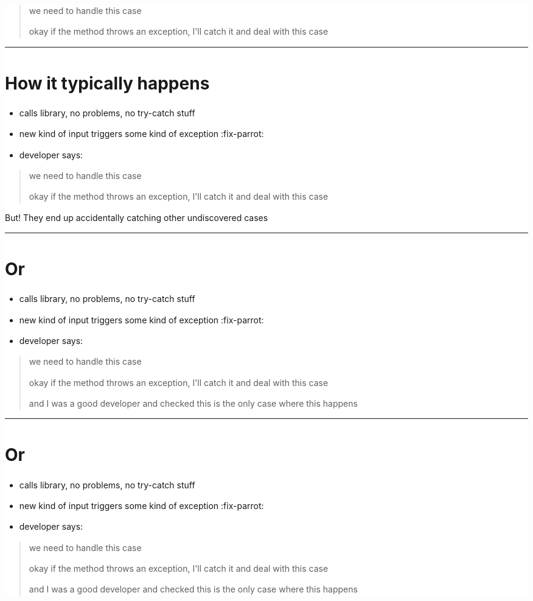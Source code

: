 > we need to handle this case
>
> okay if the method throws an exception, I'll catch it and deal with this case

---

# How it typically happens

- calls library, no problems, no try-catch stuff


- new kind of input triggers some kind of exception :fix-parrot:


- developer says:

> we need to handle this case
>
> okay if the method throws an exception, I'll catch it and deal with this case

But! They end up accidentally catching other undiscovered cases

---

# Or

- calls library, no problems, no try-catch stuff


- new kind of input triggers some kind of exception :fix-parrot:


- developer says:

> we need to handle this case
>
> okay if the method throws an exception, I'll catch it and deal with this case
>
> and I was a good developer and checked this is the only case where this happens

---

# Or

- calls library, no problems, no try-catch stuff


- new kind of input triggers some kind of exception :fix-parrot:


- developer says:

> we need to handle this case
>
> okay if the method throws an exception, I'll catch it and deal with this case
>
> and I was a good developer and checked this is the only case where this happens
